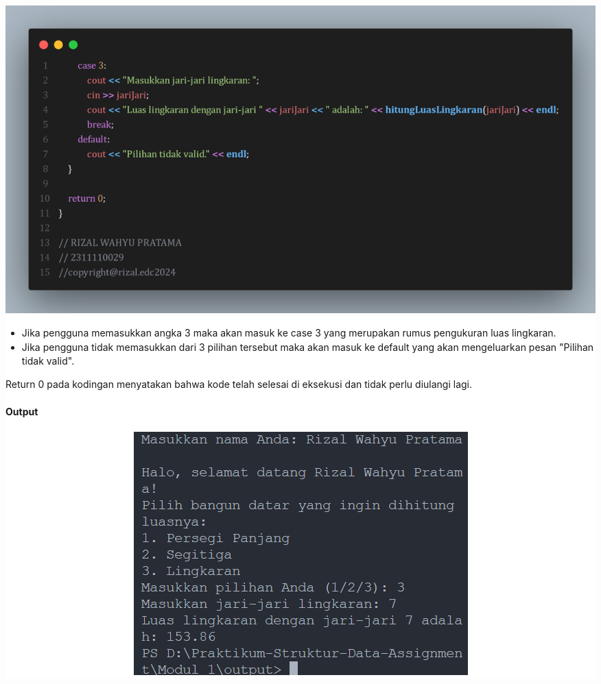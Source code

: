 ![alt text](https://github.com/rizaledc/Praktikum-Struktur-Data-Assignment/blob/main/Modul%201/Lap.%20Algoritma%20dan%20Struktur%20Data/unguided1f.png?raw=true)
  
- Jika pengguna memasukkan angka 3 maka akan masuk ke case 3 yang merupakan rumus pengukuran luas lingkaran.
- Jika pengguna tidak memasukkan dari 3 pilihan tersebut maka akan masuk ke default yang akan mengeluarkan pesan "Pilihan tidak valid".

Return 0 pada kodingan menyatakan bahwa kode telah selesai di eksekusi dan tidak perlu diulangi lagi.

#### Output
<p align="center">
  <img src="https://github.com/rizaledc/Praktikum-Struktur-Data-Assignment/blob/main/Modul%201/Lap.%20Algoritma%20dan%20Struktur%20Data/OutputUnguided1.png" alt="Alt Text">
</p>
